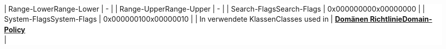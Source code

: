 | <span data-ttu-id="0baa1-259">Range-Lower</span><span class="sxs-lookup"><span data-stu-id="0baa1-259">Range-Lower</span></span>            | \-                                                 |
| <span data-ttu-id="0baa1-260">Range-Upper</span><span class="sxs-lookup"><span data-stu-id="0baa1-260">Range-Upper</span></span>            | \-                                                 |
| <span data-ttu-id="0baa1-261">Search-Flags</span><span class="sxs-lookup"><span data-stu-id="0baa1-261">Search-Flags</span></span>           | <span data-ttu-id="0baa1-262">0x00000000</span><span class="sxs-lookup"><span data-stu-id="0baa1-262">0x00000000</span></span>                                         |
| <span data-ttu-id="0baa1-263">System-Flags</span><span class="sxs-lookup"><span data-stu-id="0baa1-263">System-Flags</span></span>           | <span data-ttu-id="0baa1-264">0x00000010</span><span class="sxs-lookup"><span data-stu-id="0baa1-264">0x00000010</span></span>                                         |
| <span data-ttu-id="0baa1-265">In verwendete Klassen</span><span class="sxs-lookup"><span data-stu-id="0baa1-265">Classes used in</span></span>        | [<span data-ttu-id="0baa1-266">**Domänen Richtlinie**</span><span class="sxs-lookup"><span data-stu-id="0baa1-266">**Domain-Policy**</span></span>](c-domainpolicy.md)<br/> |



 

 





